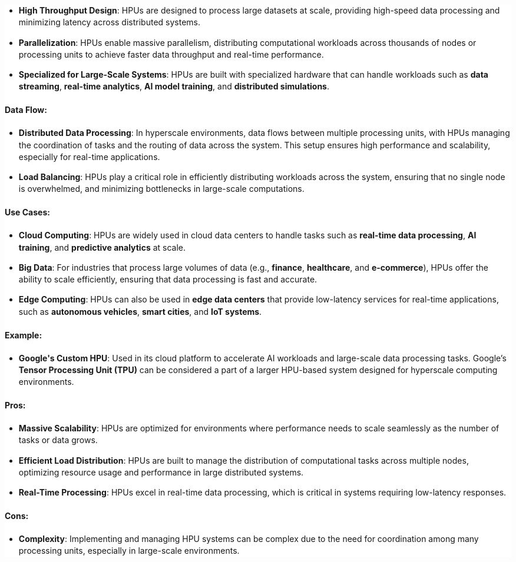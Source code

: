 - **High Throughput Design**: HPUs are designed to process large datasets at scale, providing high-speed data processing and minimizing latency across distributed systems.
    
- **Parallelization**: HPUs enable massive parallelism, distributing computational workloads across thousands of nodes or processing units to achieve faster data throughput and real-time performance.
    
- **Specialized for Large-Scale Systems**: HPUs are built with specialized hardware that can handle workloads such as **data streaming**, **real-time analytics**, **AI model training**, and **distributed simulations**.
    

#### **Data Flow**:

- **Distributed Data Processing**: In hyperscale environments, data flows between multiple processing units, with HPUs managing the coordination of tasks and the routing of data across the system. This setup ensures high performance and scalability, especially for real-time applications.
    
- **Load Balancing**: HPUs play a critical role in efficiently distributing workloads across the system, ensuring that no single node is overwhelmed, and minimizing bottlenecks in large-scale computations.
    

#### **Use Cases**:

- **Cloud Computing**: HPUs are widely used in cloud data centers to handle tasks such as **real-time data processing**, **AI training**, and **predictive analytics** at scale.
    
- **Big Data**: For industries that process large volumes of data (e.g., **finance**, **healthcare**, and **e-commerce**), HPUs offer the ability to scale efficiently, ensuring that data processing is fast and accurate.
    
- **Edge Computing**: HPUs can also be used in **edge data centers** that provide low-latency services for real-time applications, such as **autonomous vehicles**, **smart cities**, and **IoT systems**.
    

#### **Example**:

- **Google's Custom HPU**: Used in its cloud platform to accelerate AI workloads and large-scale data processing tasks. Google’s **Tensor Processing Unit (TPU)** can be considered a part of a larger HPU-based system designed for hyperscale computing environments.
    

#### **Pros**:

- **Massive Scalability**: HPUs are optimized for environments where performance needs to scale seamlessly as the number of tasks or data grows.
    
- **Efficient Load Distribution**: HPUs are built to manage the distribution of computational tasks across multiple nodes, optimizing resource usage and performance in large distributed systems.
    
- **Real-Time Processing**: HPUs excel in real-time data processing, which is critical in systems requiring low-latency responses.
    

#### **Cons**:

- **Complexity**: Implementing and managing HPU systems can be complex due to the need for coordination among many processing units, especially in large-scale environments.
    